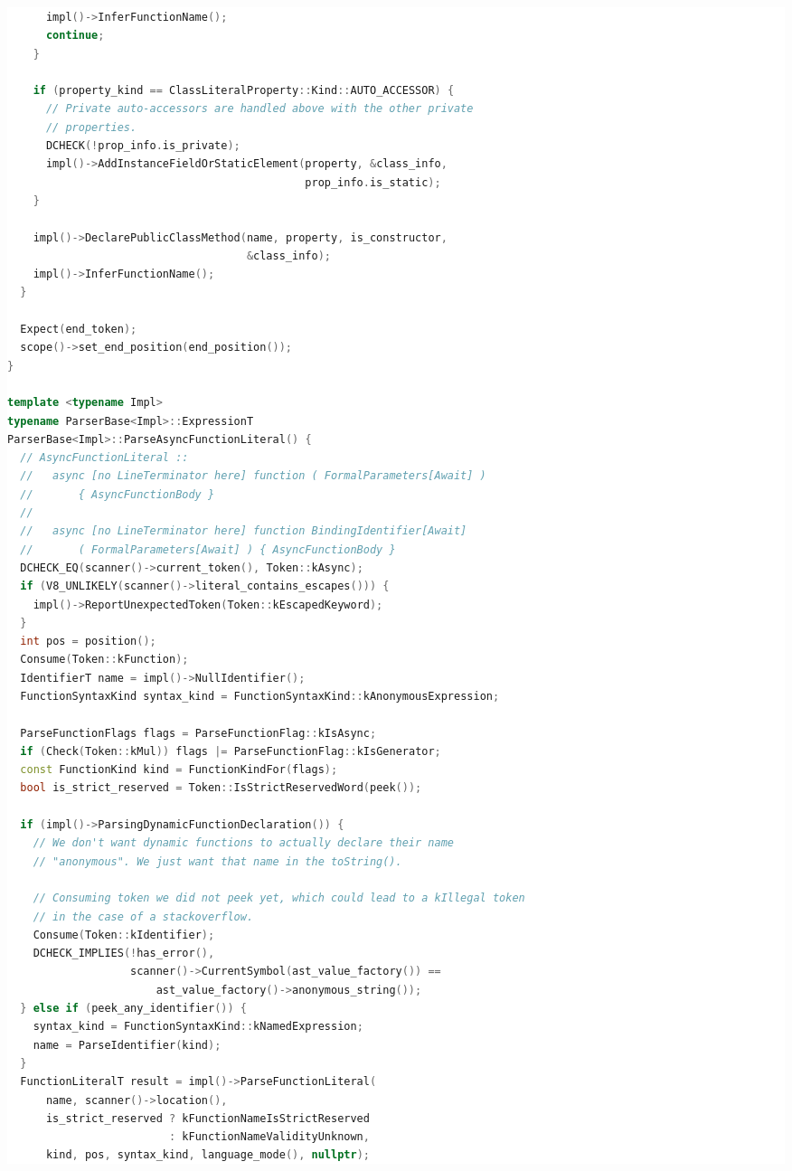 ```cpp
      impl()->InferFunctionName();
      continue;
    }

    if (property_kind == ClassLiteralProperty::Kind::AUTO_ACCESSOR) {
      // Private auto-accessors are handled above with the other private
      // properties.
      DCHECK(!prop_info.is_private);
      impl()->AddInstanceFieldOrStaticElement(property, &class_info,
                                              prop_info.is_static);
    }

    impl()->DeclarePublicClassMethod(name, property, is_constructor,
                                     &class_info);
    impl()->InferFunctionName();
  }

  Expect(end_token);
  scope()->set_end_position(end_position());
}

template <typename Impl>
typename ParserBase<Impl>::ExpressionT
ParserBase<Impl>::ParseAsyncFunctionLiteral() {
  // AsyncFunctionLiteral ::
  //   async [no LineTerminator here] function ( FormalParameters[Await] )
  //       { AsyncFunctionBody }
  //
  //   async [no LineTerminator here] function BindingIdentifier[Await]
  //       ( FormalParameters[Await] ) { AsyncFunctionBody }
  DCHECK_EQ(scanner()->current_token(), Token::kAsync);
  if (V8_UNLIKELY(scanner()->literal_contains_escapes())) {
    impl()->ReportUnexpectedToken(Token::kEscapedKeyword);
  }
  int pos = position();
  Consume(Token::kFunction);
  IdentifierT name = impl()->NullIdentifier();
  FunctionSyntaxKind syntax_kind = FunctionSyntaxKind::kAnonymousExpression;

  ParseFunctionFlags flags = ParseFunctionFlag::kIsAsync;
  if (Check(Token::kMul)) flags |= ParseFunctionFlag::kIsGenerator;
  const FunctionKind kind = FunctionKindFor(flags);
  bool is_strict_reserved = Token::IsStrictReservedWord(peek());

  if (impl()->ParsingDynamicFunctionDeclaration()) {
    // We don't want dynamic functions to actually declare their name
    // "anonymous". We just want that name in the toString().

    // Consuming token we did not peek yet, which could lead to a kIllegal token
    // in the case of a stackoverflow.
    Consume(Token::kIdentifier);
    DCHECK_IMPLIES(!has_error(),
                   scanner()->CurrentSymbol(ast_value_factory()) ==
                       ast_value_factory()->anonymous_string());
  } else if (peek_any_identifier()) {
    syntax_kind = FunctionSyntaxKind::kNamedExpression;
    name = ParseIdentifier(kind);
  }
  FunctionLiteralT result = impl()->ParseFunctionLiteral(
      name, scanner()->location(),
      is_strict_reserved ? kFunctionNameIsStrictReserved
                         : kFunctionNameValidityUnknown,
      kind, pos, syntax_kind, language_mode(), nullptr);
```